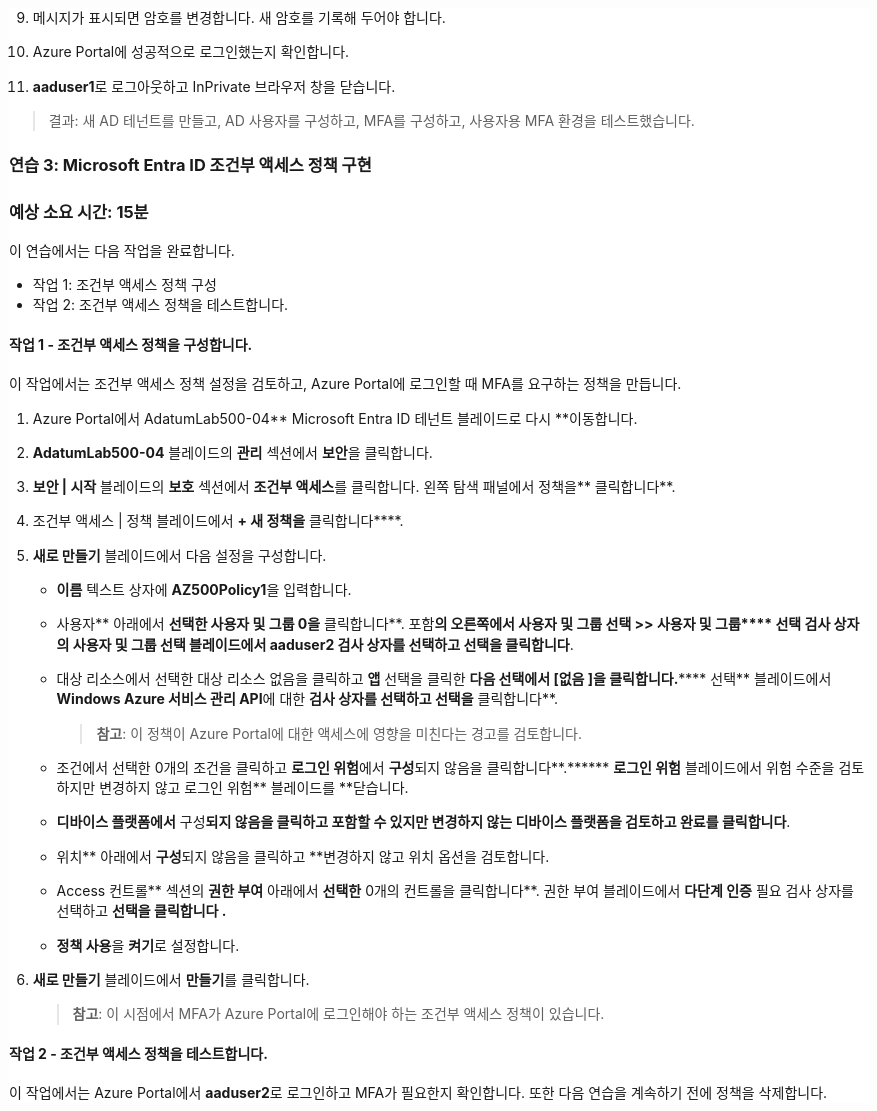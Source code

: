 9. 메시지가 표시되면 암호를 변경합니다. 새 암호를 기록해 두어야 합니다.

10. Azure Portal에 성공적으로 로그인했는지 확인합니다.

11. **aaduser1**로 로그아웃하고 InPrivate 브라우저 창을 닫습니다.

> 결과: 새 AD 테넌트를 만들고, AD 사용자를 구성하고, MFA를 구성하고, 사용자용 MFA 환경을 테스트했습니다. 


### 연습 3: Microsoft Entra ID 조건부 액세스 정책 구현 

### 예상 소요 시간: 15분

이 연습에서는 다음 작업을 완료합니다. 

- 작업 1: 조건부 액세스 정책 구성
- 작업 2: 조건부 액세스 정책을 테스트합니다.

#### 작업 1 - 조건부 액세스 정책을 구성합니다. 

이 작업에서는 조건부 액세스 정책 설정을 검토하고, Azure Portal에 로그인할 때 MFA를 요구하는 정책을 만듭니다. 

1. Azure Portal에서 AdatumLab500-04** Microsoft Entra ID 테넌트 블레이드로 다시 **이동합니다.

2. **AdatumLab500-04** 블레이드의 **관리** 섹션에서 **보안**을 클릭합니다.

3. **보안 \| 시작** 블레이드의 **보호** 섹션에서 **조건부 액세스**를 클릭합니다. 왼쪽 탐색 패널에서 정책을** 클릭합니다**.

4. 조건부 액세스 \| 정책 블레이드에서 **+ 새 정책을** 클릭합니다****. 

5. **새로 만들기** 블레이드에서 다음 설정을 구성합니다.

   - **이름** 텍스트 상자에 **AZ500Policy1**을 입력합니다.
    
   - 사용자** 아래에서 **선택한 사용자 및 그룹 0을** 클릭합니다**. 포함**의 오른쪽에서 사용자 및 그룹 선택 >> 사용자 및 그룹**** 선택 **검사 상자의 사용자 및 그룹** 선택 블레이드에서 **aaduser2** 검사 상자를 선택하고 **선택을** 클릭합니다**.
    
   - 대상 리소스에서 선택한 대상 리소스 없음을 클릭하고 **앱** 선택을 클릭한 **다음 선택에서 [없음 **]을 클릭합니다**.****** 선택** 블레이드에서 **Windows Azure 서비스 관리 API**에 대한 **검사 상자를 선택하고 선택을** 클릭합니다**. 

     >**참고**: 이 정책이 Azure Portal에 대한 액세스에 영향을 미친다는 경고를 검토합니다.
    
   - 조건에서 선택한 0개의 조건을 클릭하고 **로그인 위험**에서 **구성**되지 않음을 클릭합니다**.****** **로그인 위험** 블레이드에서 위험 수준을 검토하지만 변경하지 않고 로그인 위험** 블레이드를 **닫습니다.
    
   - **디바이스 플랫폼에서** 구성**되지 않음을 클릭하고 **포함할 수 있지만 변경하지 않는 디바이스 플랫폼을 검토하고 완료**를 클릭합니다**.
    
   - 위치** 아래에서 **구성**되지 않음을 클릭하고 **변경하지 않고 위치 옵션을 검토합니다.
    
   - Access 컨트롤** 섹션의 **권한 부여** 아래에서 **선택한** 0개의 컨트롤을 클릭합니다**. 권한 부여 블레이드에서 **다단계 인증** 필요 검사 상자를 선택하고 **선택을 클릭합니다 **.****
    
   - **정책 사용**을 **켜기**로 설정합니다.

6. **새로 만들기** 블레이드에서 **만들기**를 클릭합니다. 

    >**참고**: 이 시점에서 MFA가 Azure Portal에 로그인해야 하는 조건부 액세스 정책이 있습니다. 

#### 작업 2 - 조건부 액세스 정책을 테스트합니다.

이 작업에서는 Azure Portal에서 **aaduser2**로 로그인하고 MFA가 필요한지 확인합니다. 또한 다음 연습을 계속하기 전에 정책을 삭제합니다. 
